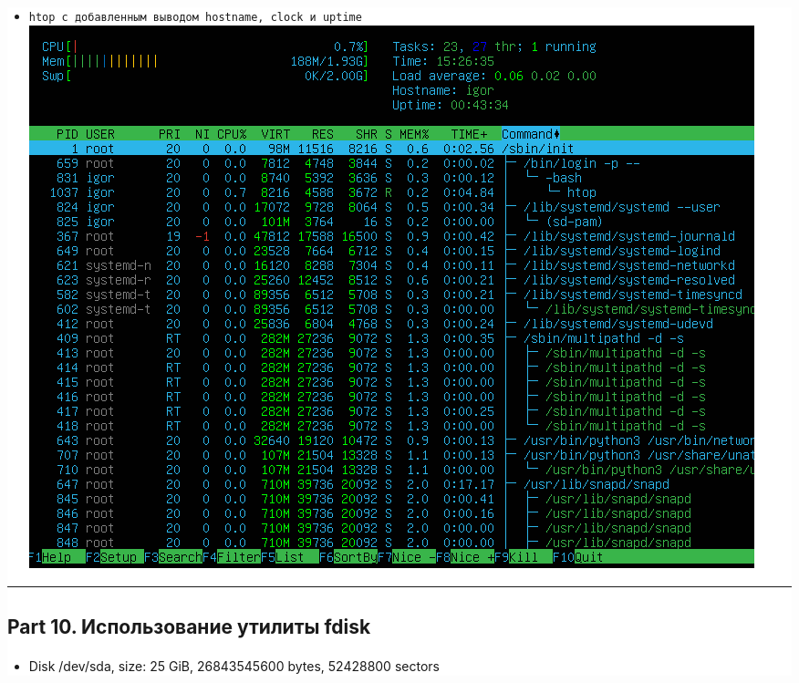 - ``htop с добавленным выводом hostname, clock и uptime``<br>
![Alt text](./images/part9/7.png "Optional Title")<br>

---

## Part 10. Использование утилиты fdisk
- Disk /dev/sda, size: 25 GiB, 26843545600 bytes, 52428800 sectors<br>